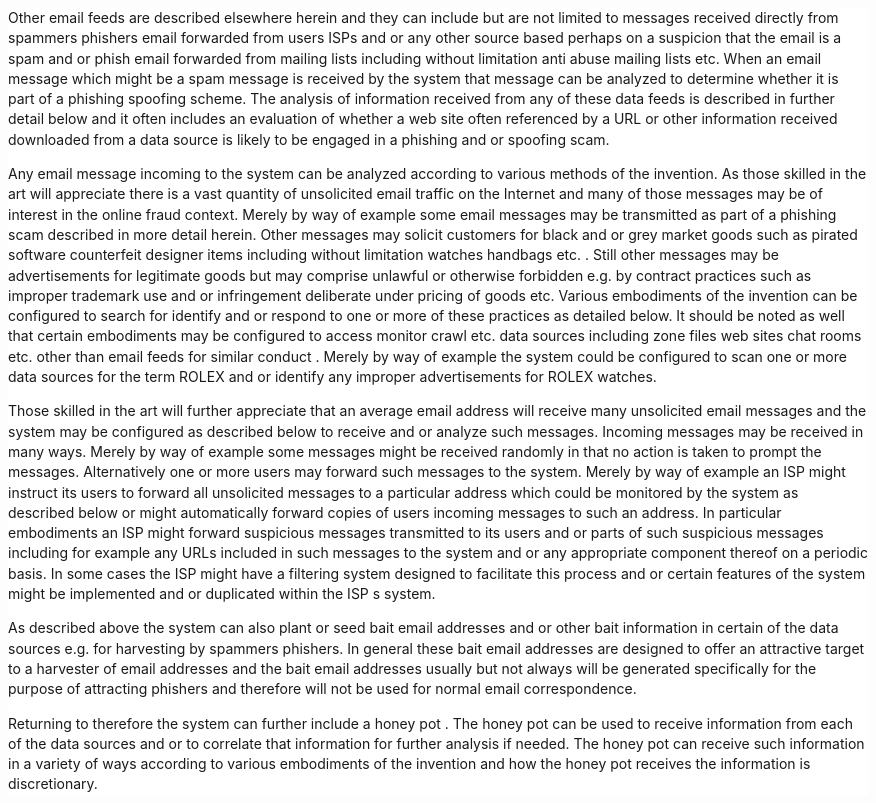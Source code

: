 Other email feeds are described elsewhere herein and they can include but are not limited to messages received directly from spammers phishers email forwarded from users ISPs and or any other source based perhaps on a suspicion that the email is a spam and or phish email forwarded from mailing lists including without limitation anti abuse mailing lists etc. When an email message which might be a spam message is received by the system that message can be analyzed to determine whether it is part of a phishing spoofing scheme. The analysis of information received from any of these data feeds is described in further detail below and it often includes an evaluation of whether a web site often referenced by a URL or other information received downloaded from a data source is likely to be engaged in a phishing and or spoofing scam.

Any email message incoming to the system can be analyzed according to various methods of the invention. As those skilled in the art will appreciate there is a vast quantity of unsolicited email traffic on the Internet and many of those messages may be of interest in the online fraud context. Merely by way of example some email messages may be transmitted as part of a phishing scam described in more detail herein. Other messages may solicit customers for black and or grey market goods such as pirated software counterfeit designer items including without limitation watches handbags etc. . Still other messages may be advertisements for legitimate goods but may comprise unlawful or otherwise forbidden e.g. by contract practices such as improper trademark use and or infringement deliberate under pricing of goods etc. Various embodiments of the invention can be configured to search for identify and or respond to one or more of these practices as detailed below. It should be noted as well that certain embodiments may be configured to access monitor crawl etc. data sources including zone files web sites chat rooms etc. other than email feeds for similar conduct . Merely by way of example the system could be configured to scan one or more data sources for the term ROLEX and or identify any improper advertisements for ROLEX watches.

Those skilled in the art will further appreciate that an average email address will receive many unsolicited email messages and the system may be configured as described below to receive and or analyze such messages. Incoming messages may be received in many ways. Merely by way of example some messages might be received randomly in that no action is taken to prompt the messages. Alternatively one or more users may forward such messages to the system. Merely by way of example an ISP might instruct its users to forward all unsolicited messages to a particular address which could be monitored by the system as described below or might automatically forward copies of users incoming messages to such an address. In particular embodiments an ISP might forward suspicious messages transmitted to its users and or parts of such suspicious messages including for example any URLs included in such messages to the system and or any appropriate component thereof on a periodic basis. In some cases the ISP might have a filtering system designed to facilitate this process and or certain features of the system might be implemented and or duplicated within the ISP s system.

As described above the system can also plant or seed bait email addresses and or other bait information in certain of the data sources e.g. for harvesting by spammers phishers. In general these bait email addresses are designed to offer an attractive target to a harvester of email addresses and the bait email addresses usually but not always will be generated specifically for the purpose of attracting phishers and therefore will not be used for normal email correspondence.

Returning to therefore the system can further include a honey pot . The honey pot can be used to receive information from each of the data sources and or to correlate that information for further analysis if needed. The honey pot can receive such information in a variety of ways according to various embodiments of the invention and how the honey pot receives the information is discretionary.
